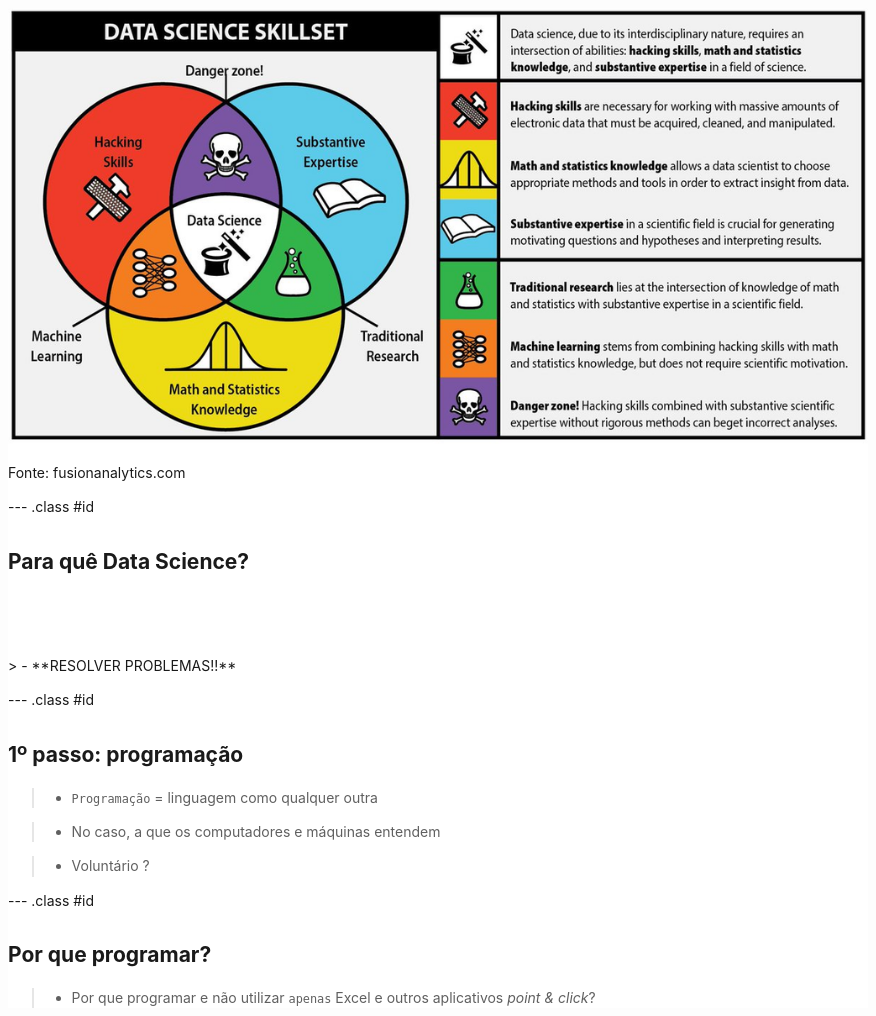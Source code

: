 <img src="./assets/img/datascientist_skillset.jpg" style="float: center; width: 100%; margin:auto">

Fonte: fusionanalytics.com



--- .class #id
## Para quê Data Science?
<br>
<br>
<br>
> - **RESOLVER PROBLEMAS!!**


--- .class #id
## 1º passo: programação

> - `Programação` = linguagem como qualquer outra

> - No caso, a que os computadores e máquinas entendem


> - Voluntário ?




--- .class #id
## Por que programar?

> - Por que programar e não utilizar `apenas` Excel e outros aplicativos *point & click*?

